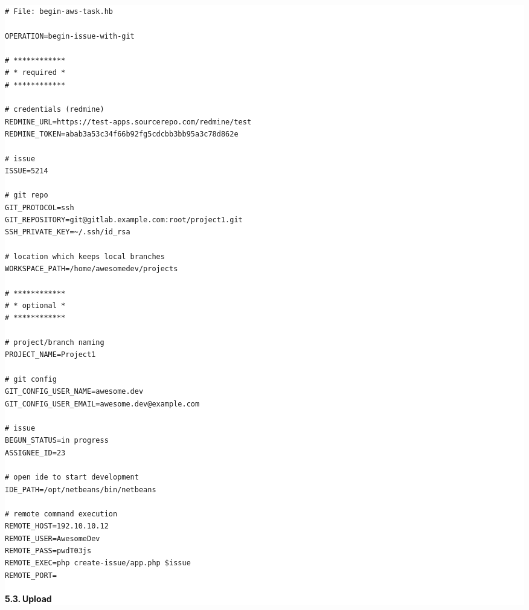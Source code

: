 ```properties
# File: begin-aws-task.hb

OPERATION=begin-issue-with-git

# ************
# * required *
# ************

# credentials (redmine)
REDMINE_URL=https://test-apps.sourcerepo.com/redmine/test
REDMINE_TOKEN=abab3a53c34f66b92fg5cdcbb3bb95a3c78d862e

# issue
ISSUE=5214

# git repo
GIT_PROTOCOL=ssh
GIT_REPOSITORY=git@gitlab.example.com:root/project1.git
SSH_PRIVATE_KEY=~/.ssh/id_rsa

# location which keeps local branches
WORKSPACE_PATH=/home/awesomedev/projects

# ************
# * optional *
# ************

# project/branch naming
PROJECT_NAME=Project1

# git config
GIT_CONFIG_USER_NAME=awesome.dev
GIT_CONFIG_USER_EMAIL=awesome.dev@example.com

# issue
BEGUN_STATUS=in progress
ASSIGNEE_ID=23

# open ide to start development
IDE_PATH=/opt/netbeans/bin/netbeans

# remote command execution
REMOTE_HOST=192.10.10.12
REMOTE_USER=AwesomeDev
REMOTE_PASS=pwdT03js
REMOTE_EXEC=php create-issue/app.php $issue
REMOTE_PORT=
```

#### 5.3. Upload
